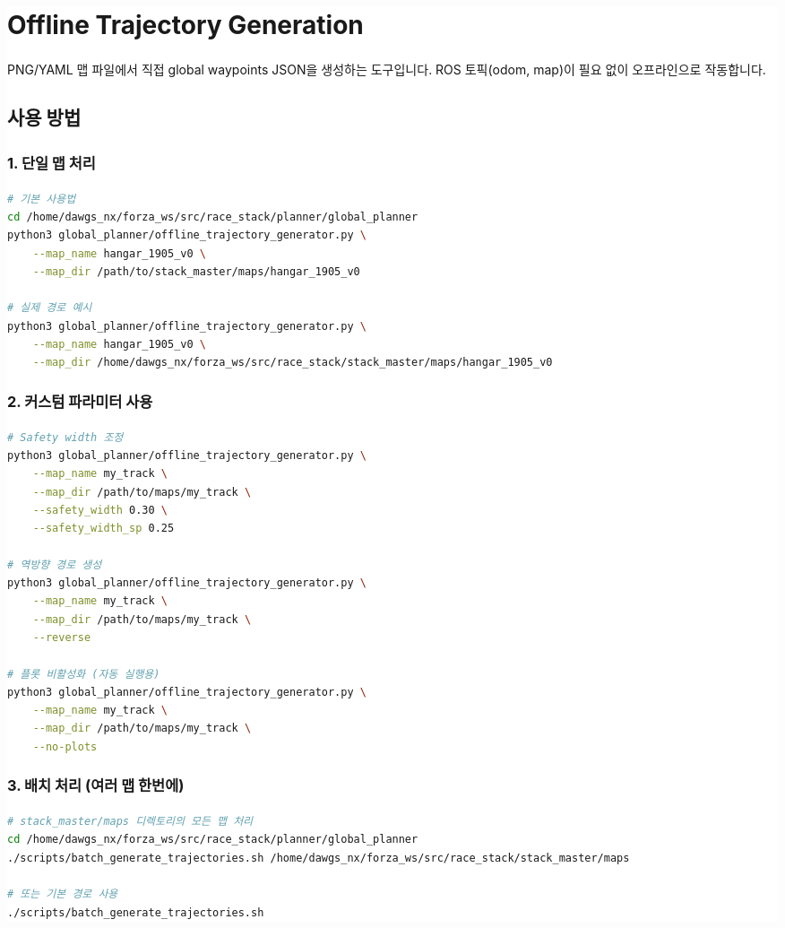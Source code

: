 # Offline Trajectory Generation

PNG/YAML 맵 파일에서 직접 global waypoints JSON을 생성하는 도구입니다. ROS 토픽(odom, map)이 필요 없이 오프라인으로 작동합니다.

## 사용 방법

### 1. 단일 맵 처리

```bash
# 기본 사용법
cd /home/dawgs_nx/forza_ws/src/race_stack/planner/global_planner
python3 global_planner/offline_trajectory_generator.py \
    --map_name hangar_1905_v0 \
    --map_dir /path/to/stack_master/maps/hangar_1905_v0

# 실제 경로 예시
python3 global_planner/offline_trajectory_generator.py \
    --map_name hangar_1905_v0 \
    --map_dir /home/dawgs_nx/forza_ws/src/race_stack/stack_master/maps/hangar_1905_v0
```

### 2. 커스텀 파라미터 사용

```bash
# Safety width 조정
python3 global_planner/offline_trajectory_generator.py \
    --map_name my_track \
    --map_dir /path/to/maps/my_track \
    --safety_width 0.30 \
    --safety_width_sp 0.25

# 역방향 경로 생성
python3 global_planner/offline_trajectory_generator.py \
    --map_name my_track \
    --map_dir /path/to/maps/my_track \
    --reverse

# 플롯 비활성화 (자동 실행용)
python3 global_planner/offline_trajectory_generator.py \
    --map_name my_track \
    --map_dir /path/to/maps/my_track \
    --no-plots
```

### 3. 배치 처리 (여러 맵 한번에)

```bash
# stack_master/maps 디렉토리의 모든 맵 처리
cd /home/dawgs_nx/forza_ws/src/race_stack/planner/global_planner
./scripts/batch_generate_trajectories.sh /home/dawgs_nx/forza_ws/src/race_stack/stack_master/maps

# 또는 기본 경로 사용
./scripts/batch_generate_trajectories.sh
```
